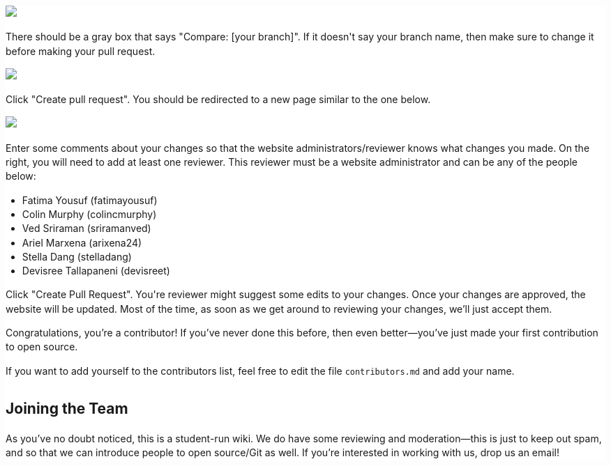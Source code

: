 <img src="/imgs/pull_request_1.png">

There should be a gray box that says "Compare: [your branch]". If it doesn't say your branch name, then make sure to change it before making your pull request.

<img src="/imgs/pull_request_2.png">

Click "Create pull request". You should be redirected to a new page similar to the one below.

<img src="/imgs/pull_request_3.png">

Enter some comments about your changes so that the website 
administrators/reviewer knows what changes you made. On the right, you will need to add at least one reviewer. This reviewer must be a website administrator and can be any of the people below:

- Fatima Yousuf (fatimayousuf)
- Colin Murphy (colincmurphy)
- Ved Sriraman (sriramanved)
- Ariel Marxena (arixena24)
- Stella Dang (stelladang)
- Devisree Tallapaneni (devisreet)

Click "Create Pull Request". You're reviewer might suggest some edits to your changes. Once your changes are approved, the website will be updated. Most of the time, as soon as we get around to reviewing your changes, we’ll just accept them.

Congratulations, you’re a contributor! If you’ve never done this before, then even better—you’ve just made your first contribution to open source.

If you want to add yourself to the contributors list, feel free to edit the file `contributors.md` and add your name.

## Joining the Team

As you’ve no doubt noticed, this is a student-run wiki. We do have some reviewing and moderation—this is just to keep out spam, and so that we can introduce people to open source/Git as well. If you’re interested in working with us, drop us an email!